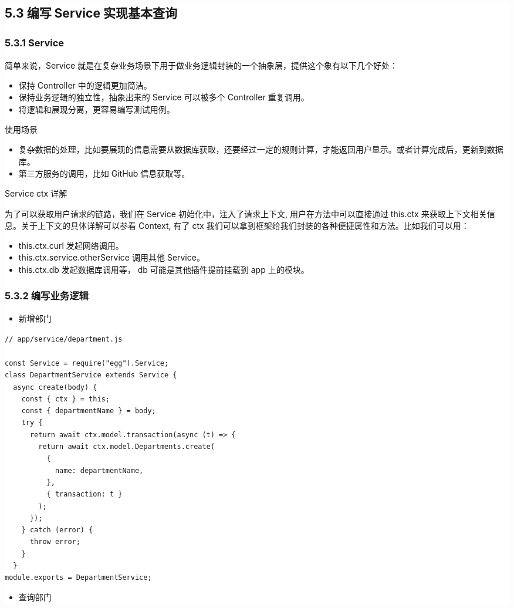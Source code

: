 ## 5.3 编写 Service 实现基本查询

### 5.3.1 Service

简单来说，Service 就是在复杂业务场景下用于做业务逻辑封装的一个抽象层，提供这个象有以下几个好处：

- 保持 Controller 中的逻辑更加简洁。
- 保持业务逻辑的独立性，抽象出来的 Service 可以被多个 Controller 重复调用。
- 将逻辑和展现分离，更容易编写测试用例。

使用场景

- 复杂数据的处理，比如要展现的信息需要从数据库获取，还要经过一定的规则计算，才能返回用户显示。或者计算完成后，更新到数据库。
- 第三方服务的调用，比如 GitHub 信息获取等。

Service ctx 详解

为了可以获取用户请求的链路，我们在 Service 初始化中，注入了请求上下文, 用户在方法中可以直接通过 this.ctx 来获取上下文相关信息。关于上下文的具体详解可以参看 Context, 有了 ctx 我们可以拿到框架给我们封装的各种便捷属性和方法。比如我们可以用：

- this.ctx.curl 发起网络调用。
- this.ctx.service.otherService 调用其他 Service。
- this.ctx.db 发起数据库调用等， db 可能是其他插件提前挂载到 app 上的模块。

### 5.3.2 编写业务逻辑

- 新增部门

```
// app/service/department.js

const Service = require("egg").Service;
class DepartmentService extends Service {
  async create(body) {
    const { ctx } = this;
    const { departmentName } = body;
    try {
      return await ctx.model.transaction(async (t) => {
        return await ctx.model.Departments.create(
          {
            name: departmentName,
          },
          { transaction: t }
        );
      });
    } catch (error) {
      throw error;
    }
  }
module.exports = DepartmentService;
```


- 查询部门
